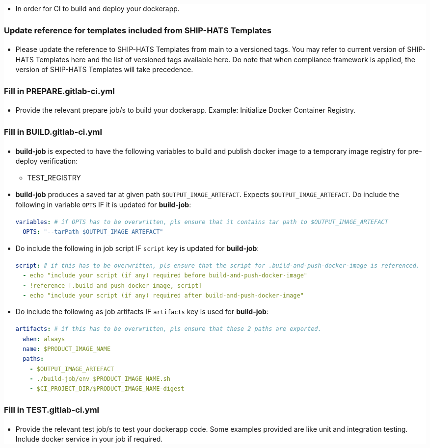 - In order for CI to build and deploy your dockerapp.

### Update reference for templates included from SHIP-HATS Templates

- Please update the reference to SHIP-HATS Templates from main to a versioned tags. You may refer to current version of SHIP-HATS Templates [here](https://sgts.gitlab-dedicated.com/innersource/sgts/ship-hats/ship-hats-templates#release-management) and the list of versioned tags available [here](https://sgts.gitlab-dedicated.com/innersource/sgts/ship-hats/ship-hats-templates/-/tags). Do note that when compliance framework is applied, the version of SHIP-HATS Templates will take precedence.

### Fill in **PREPARE.gitlab-ci.yml**

- Provide the relevant prepare job/s to build your dockerapp. Example: Initialize Docker Container Registry.

### Fill in **BUILD.gitlab-ci.yml**

- **build-job** is expected to have the following variables to build and publish docker image to a temporary image registry for pre-deploy verification:
  - TEST_REGISTRY

- **build-job** produces a saved tar at given path `$OUTPUT_IMAGE_ARTEFACT`. Expects `$OUTPUT_IMAGE_ARTEFACT`. Do include the following in variable `OPTS` IF it is updated for **build-job**:
    ``` yaml
    variables: # if OPTS has to be overwritten, pls ensure that it contains tar path to $OUTPUT_IMAGE_ARTEFACT
      OPTS: "--tarPath $OUTPUT_IMAGE_ARTEFACT"
    ```

- Do include the following in job script IF `script` key is updated for **build-job**:
    ``` yaml
    script: # if this has to be overwritten, pls ensure that the script for .build-and-push-docker-image is referenced.
      - echo "include your script (if any) required before build-and-push-docker-image"
      - !reference [.build-and-push-docker-image, script]
      - echo "include your script (if any) required after build-and-push-docker-image"
    ```

- Do include the following as job artifacts IF `artifacts` key is used for **build-job**:
    ``` yaml
    artifacts: # if this has to be overwritten, pls ensure that these 2 paths are exported.
      when: always
      name: $PRODUCT_IMAGE_NAME
      paths:
        - $OUTPUT_IMAGE_ARTEFACT
        - ./build-job/env_$PRODUCT_IMAGE_NAME.sh
        - $CI_PROJECT_DIR/$PRODUCT_IMAGE_NAME-digest
    ```

### Fill in **TEST.gitlab-ci.yml**

- Provide the relevant test job/s to test your dockerapp code. Some examples provided are like unit and integration testing. Include docker service in your job if required.
